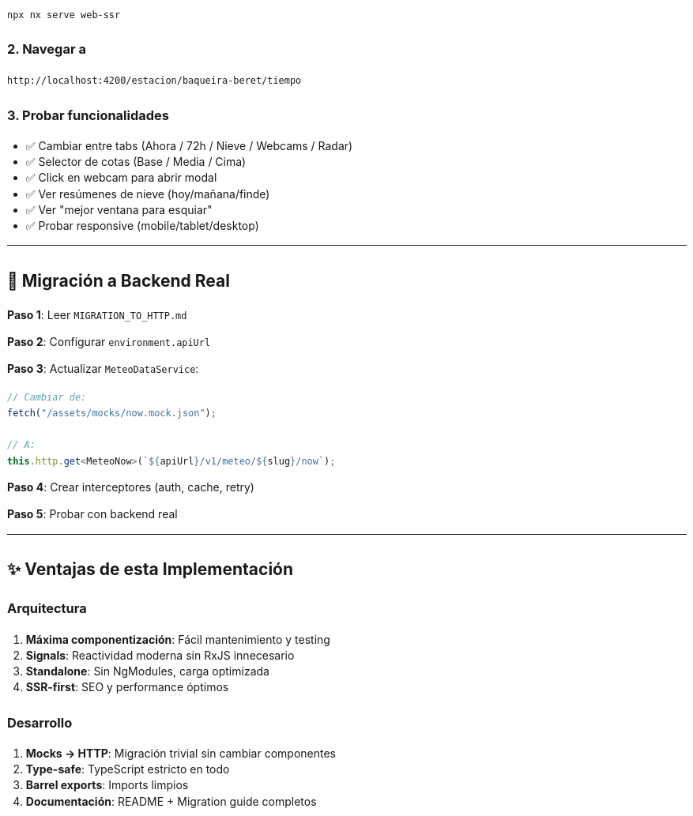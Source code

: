 ```bash
npx nx serve web-ssr
```

### 2. Navegar a

```
http://localhost:4200/estacion/baqueira-beret/tiempo
```

### 3. Probar funcionalidades

- ✅ Cambiar entre tabs (Ahora / 72h / Nieve / Webcams / Radar)
- ✅ Selector de cotas (Base / Media / Cima)
- ✅ Click en webcam para abrir modal
- ✅ Ver resúmenes de nieve (hoy/mañana/finde)
- ✅ Ver "mejor ventana para esquiar"
- ✅ Probar responsive (mobile/tablet/desktop)

---

## 🔄 Migración a Backend Real

**Paso 1**: Leer `MIGRATION_TO_HTTP.md`

**Paso 2**: Configurar `environment.apiUrl`

**Paso 3**: Actualizar `MeteoDataService`:

```typescript
// Cambiar de:
fetch("/assets/mocks/now.mock.json");

// A:
this.http.get<MeteoNow>(`${apiUrl}/v1/meteo/${slug}/now`);
```

**Paso 4**: Crear interceptores (auth, cache, retry)

**Paso 5**: Probar con backend real

---

## ✨ Ventajas de esta Implementación

### Arquitectura

1. **Máxima componentización**: Fácil mantenimiento y testing
2. **Signals**: Reactividad moderna sin RxJS innecesario
3. **Standalone**: Sin NgModules, carga optimizada
4. **SSR-first**: SEO y performance óptimos

### Desarrollo

1. **Mocks → HTTP**: Migración trivial sin cambiar componentes
2. **Type-safe**: TypeScript estricto en todo
3. **Barrel exports**: Imports limpios
4. **Documentación**: README + Migration guide completos
